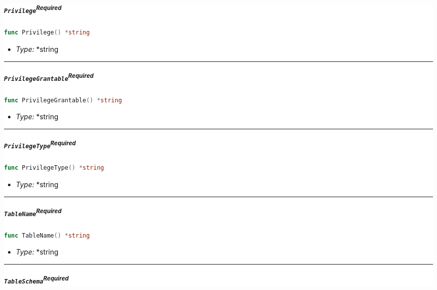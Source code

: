 
##### `Privilege`<sup>Required</sup> <a name="Privilege" id="rhizo-co-terraform-provider-oci.dataOciDataSafeSecurityPolicyReportDatabaseViewAccessEntry.DataOciDataSafeSecurityPolicyReportDatabaseViewAccessEntry.property.privilege"></a>

```go
func Privilege() *string
```

- *Type:* *string

---

##### `PrivilegeGrantable`<sup>Required</sup> <a name="PrivilegeGrantable" id="rhizo-co-terraform-provider-oci.dataOciDataSafeSecurityPolicyReportDatabaseViewAccessEntry.DataOciDataSafeSecurityPolicyReportDatabaseViewAccessEntry.property.privilegeGrantable"></a>

```go
func PrivilegeGrantable() *string
```

- *Type:* *string

---

##### `PrivilegeType`<sup>Required</sup> <a name="PrivilegeType" id="rhizo-co-terraform-provider-oci.dataOciDataSafeSecurityPolicyReportDatabaseViewAccessEntry.DataOciDataSafeSecurityPolicyReportDatabaseViewAccessEntry.property.privilegeType"></a>

```go
func PrivilegeType() *string
```

- *Type:* *string

---

##### `TableName`<sup>Required</sup> <a name="TableName" id="rhizo-co-terraform-provider-oci.dataOciDataSafeSecurityPolicyReportDatabaseViewAccessEntry.DataOciDataSafeSecurityPolicyReportDatabaseViewAccessEntry.property.tableName"></a>

```go
func TableName() *string
```

- *Type:* *string

---

##### `TableSchema`<sup>Required</sup> <a name="TableSchema" id="rhizo-co-terraform-provider-oci.dataOciDataSafeSecurityPolicyReportDatabaseViewAccessEntry.DataOciDataSafeSecurityPolicyReportDatabaseViewAccessEntry.property.tableSchema"></a>
